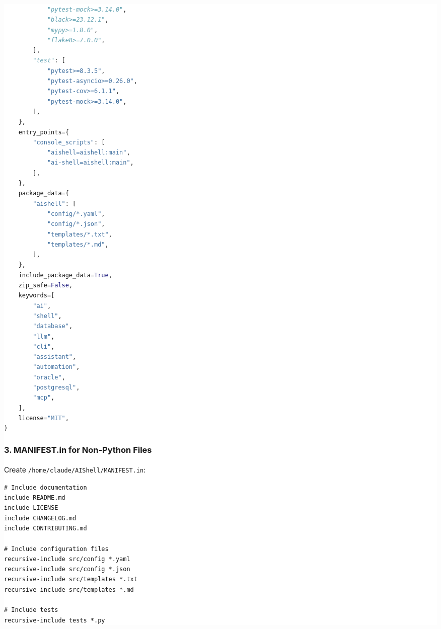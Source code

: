 ```python
            "pytest-mock>=3.14.0",
            "black>=23.12.1",
            "mypy>=1.8.0",
            "flake8>=7.0.0",
        ],
        "test": [
            "pytest>=8.3.5",
            "pytest-asyncio>=0.26.0",
            "pytest-cov>=6.1.1",
            "pytest-mock>=3.14.0",
        ],
    },
    entry_points={
        "console_scripts": [
            "aishell=aishell:main",
            "ai-shell=aishell:main",
        ],
    },
    package_data={
        "aishell": [
            "config/*.yaml",
            "config/*.json",
            "templates/*.txt",
            "templates/*.md",
        ],
    },
    include_package_data=True,
    zip_safe=False,
    keywords=[
        "ai",
        "shell",
        "database",
        "llm",
        "cli",
        "assistant",
        "automation",
        "oracle",
        "postgresql",
        "mcp",
    ],
    license="MIT",
)
```

### 3. MANIFEST.in for Non-Python Files

Create `/home/claude/AIShell/MANIFEST.in`:

```
# Include documentation
include README.md
include LICENSE
include CHANGELOG.md
include CONTRIBUTING.md

# Include configuration files
recursive-include src/config *.yaml
recursive-include src/config *.json
recursive-include src/templates *.txt
recursive-include src/templates *.md

# Include tests
recursive-include tests *.py

```